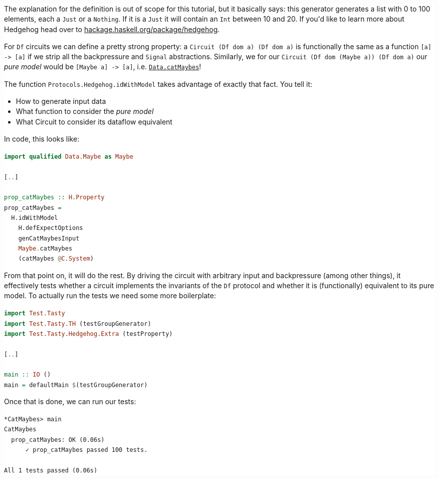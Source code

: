 The explanation for the definition is out of scope for this tutorial, but it basically says: this generator generates a list with 0 to 100 elements, each a `Just` or a `Nothing`. If it is a `Just` it will contain an `Int` between 10 and 20. If you'd like to learn more about Hedgehog head over to [hackage.haskell.org/package/hedgehog](http://hackage.haskell.org/package/hedgehog).

For `Df` circuits we can define a pretty strong property: a `Circuit (Df dom a) (Df dom a)` is functionally the same as a function `[a] -> [a]` if we strip all the backpressure and `Signal` abstractions. Similarly, we for our `Circuit (Df dom (Maybe a)) (Df dom a)` our _pure model_ would be `[Maybe a] -> [a]`, i.e. [`Data.catMaybes`](https://hackage.haskell.org/package/base-4.14.0.0/docs/Data-Maybe.html#v:catMaybes)!

The function `Protocols.Hedgehog.idWithModel` takes advantage of exactly that fact. You tell it:

* How to generate input data
* What function to consider the _pure model_
* What Circuit to consider its dataflow equivalent

In code, this looks like:

```haskell
import qualified Data.Maybe as Maybe

[..]

prop_catMaybes :: H.Property
prop_catMaybes =
  H.idWithModel
    H.defExpectOptions
    genCatMaybesInput
    Maybe.catMaybes
    (catMaybes @C.System)
```

From that point on, it will do the rest. By driving the circuit with arbitrary input and backpressure (among other things), it effectively tests whether a circuit implements the invariants of the `Df` protocol and whether it is (functionally) equivalent to its pure model. To actually run the tests we need some more boilerplate:



```haskell
import Test.Tasty
import Test.Tasty.TH (testGroupGenerator)
import Test.Tasty.Hedgehog.Extra (testProperty)

[..]

main :: IO ()
main = defaultMain $(testGroupGenerator)
```

Once that is done, we can run our tests:

```
*CatMaybes> main
CatMaybes
  prop_catMaybes: OK (0.06s)
      ✓ prop_catMaybes passed 100 tests.

All 1 tests passed (0.06s)
```
